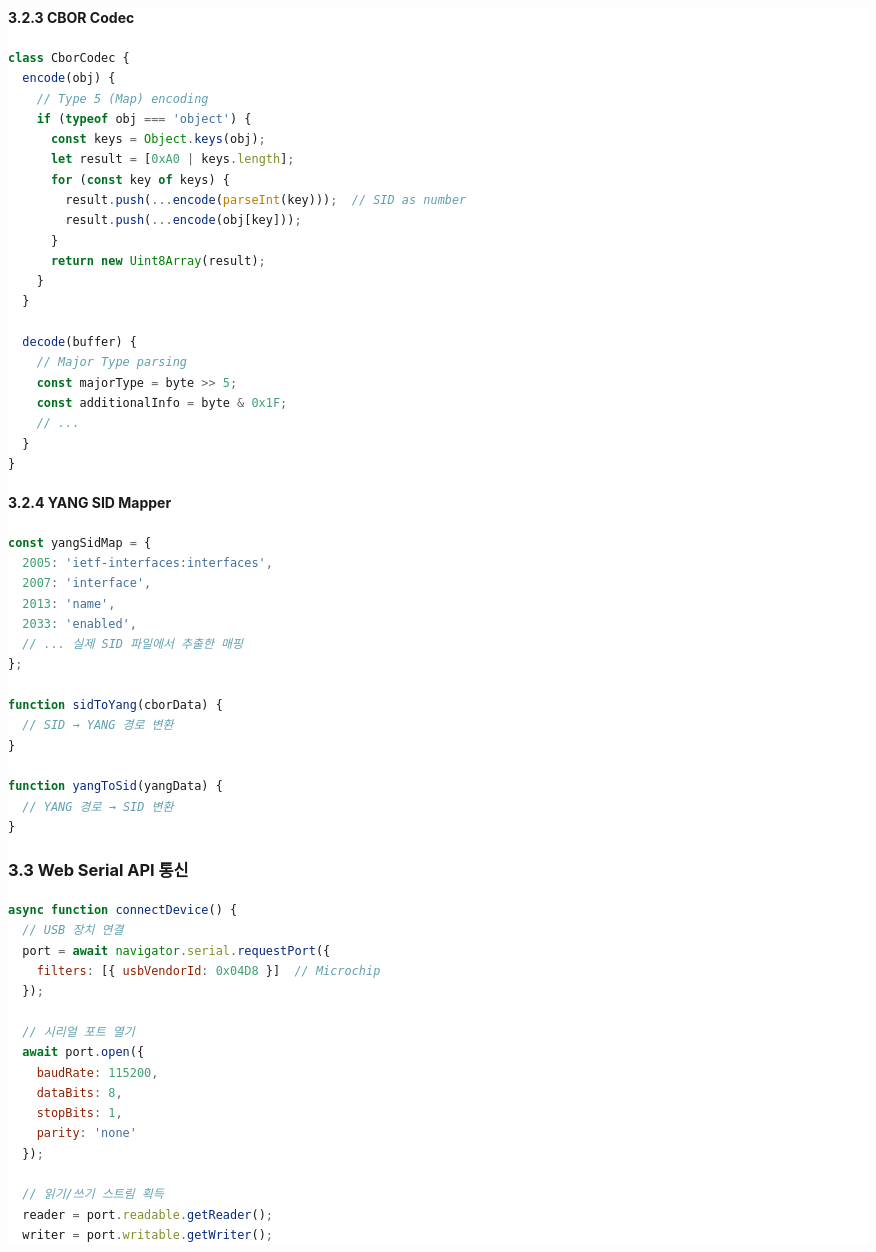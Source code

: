 #### 3.2.3 CBOR Codec
```javascript
class CborCodec {
  encode(obj) {
    // Type 5 (Map) encoding
    if (typeof obj === 'object') {
      const keys = Object.keys(obj);
      let result = [0xA0 | keys.length];
      for (const key of keys) {
        result.push(...encode(parseInt(key)));  // SID as number
        result.push(...encode(obj[key]));
      }
      return new Uint8Array(result);
    }
  }
  
  decode(buffer) {
    // Major Type parsing
    const majorType = byte >> 5;
    const additionalInfo = byte & 0x1F;
    // ...
  }
}
```

#### 3.2.4 YANG SID Mapper
```javascript
const yangSidMap = {
  2005: 'ietf-interfaces:interfaces',
  2007: 'interface',
  2013: 'name',
  2033: 'enabled',
  // ... 실제 SID 파일에서 추출한 매핑
};

function sidToYang(cborData) {
  // SID → YANG 경로 변환
}

function yangToSid(yangData) {
  // YANG 경로 → SID 변환
}
```

### 3.3 Web Serial API 통신

```javascript
async function connectDevice() {
  // USB 장치 연결
  port = await navigator.serial.requestPort({
    filters: [{ usbVendorId: 0x04D8 }]  // Microchip
  });
  
  // 시리얼 포트 열기
  await port.open({
    baudRate: 115200,
    dataBits: 8,
    stopBits: 1,
    parity: 'none'
  });
  
  // 읽기/쓰기 스트림 획득
  reader = port.readable.getReader();
  writer = port.writable.getWriter();
```